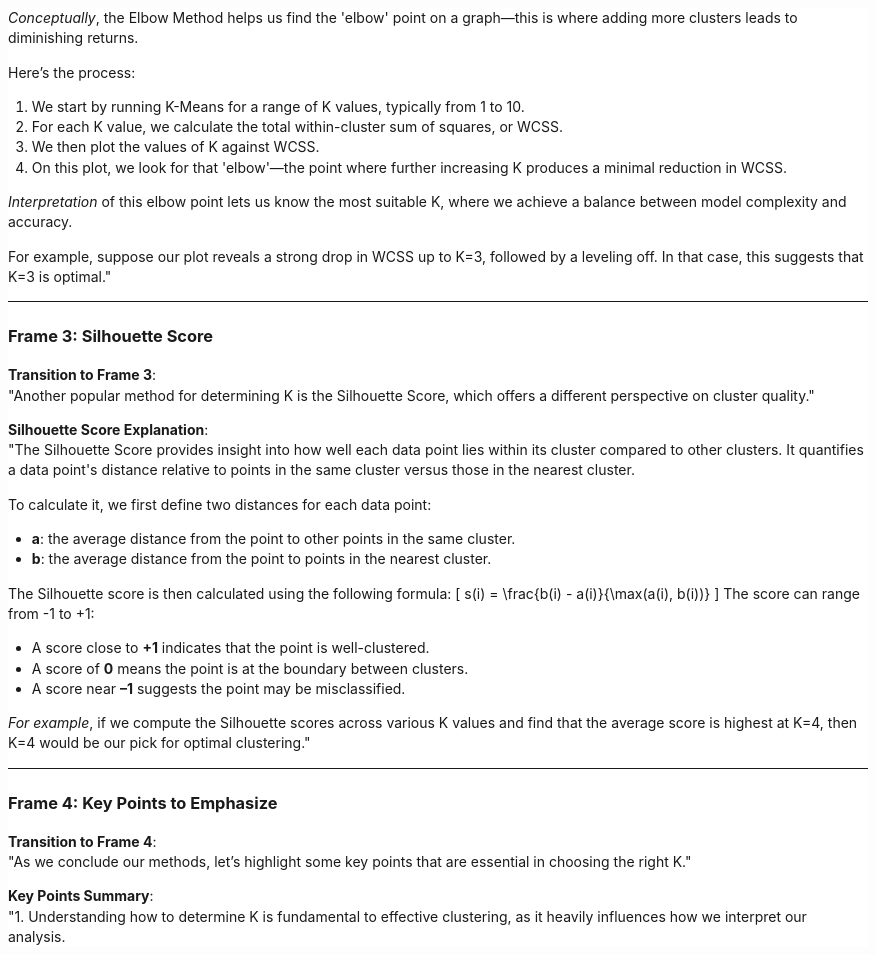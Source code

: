 *Conceptually*, the Elbow Method helps us find the 'elbow' point on a graph—this is where adding more clusters leads to diminishing returns. 

Here’s the process: 

1. We start by running K-Means for a range of K values, typically from 1 to 10.
2. For each K value, we calculate the total within-cluster sum of squares, or WCSS.
3. We then plot the values of K against WCSS.
4. On this plot, we look for that 'elbow'—the point where further increasing K produces a minimal reduction in WCSS.

*Interpretation* of this elbow point lets us know the most suitable K, where we achieve a balance between model complexity and accuracy. 

For example, suppose our plot reveals a strong drop in WCSS up to K=3, followed by a leveling off. In that case, this suggests that K=3 is optimal."

---

### Frame 3: Silhouette Score

**Transition to Frame 3**:  
"Another popular method for determining K is the Silhouette Score, which offers a different perspective on cluster quality."

**Silhouette Score Explanation**:  
"The Silhouette Score provides insight into how well each data point lies within its cluster compared to other clusters. It quantifies a data point's distance relative to points in the same cluster versus those in the nearest cluster.

To calculate it, we first define two distances for each data point:

- **a**: the average distance from the point to other points in the same cluster.
- **b**: the average distance from the point to points in the nearest cluster.

The Silhouette score is then calculated using the following formula: 
\[
s(i) = \frac{b(i) - a(i)}{\max(a(i), b(i))}
\]
The score can range from -1 to +1:

- A score close to **+1** indicates that the point is well-clustered.
- A score of **0** means the point is at the boundary between clusters.
- A score near **–1** suggests the point may be misclassified.

*For example*, if we compute the Silhouette scores across various K values and find that the average score is highest at K=4, then K=4 would be our pick for optimal clustering."

---

### Frame 4: Key Points to Emphasize

**Transition to Frame 4**:  
"As we conclude our methods, let’s highlight some key points that are essential in choosing the right K."

**Key Points Summary**:  
"1. Understanding how to determine K is fundamental to effective clustering, as it heavily influences how we interpret our analysis.
